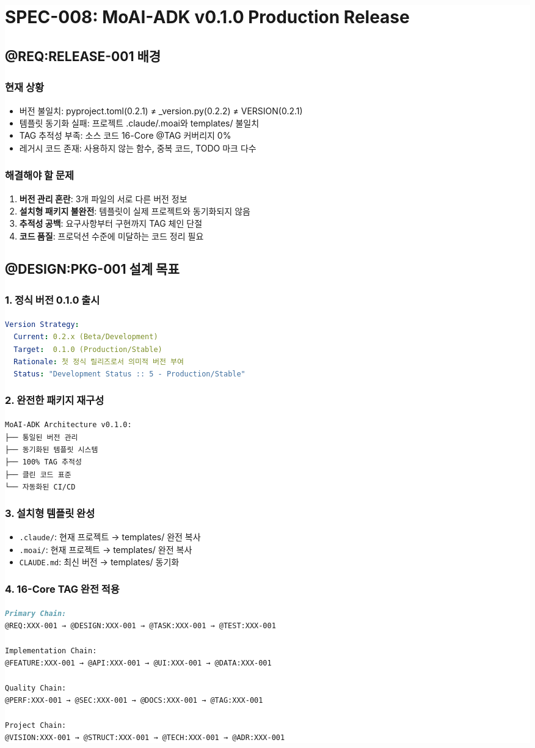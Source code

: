 # SPEC-008: MoAI-ADK v0.1.0 Production Release

## @REQ:RELEASE-001 배경

### 현재 상황
- 버전 불일치: pyproject.toml(0.2.1) ≠ _version.py(0.2.2) ≠ VERSION(0.2.1)
- 템플릿 동기화 실패: 프로젝트 .claude/.moai와 templates/ 불일치
- TAG 추적성 부족: 소스 코드 16-Core @TAG 커버리지 0%
- 레거시 코드 존재: 사용하지 않는 함수, 중복 코드, TODO 마크 다수

### 해결해야 할 문제
1. **버전 관리 혼란**: 3개 파일의 서로 다른 버전 정보
2. **설치형 패키지 불완전**: 템플릿이 실제 프로젝트와 동기화되지 않음
3. **추적성 공백**: 요구사항부터 구현까지 TAG 체인 단절
4. **코드 품질**: 프로덕션 수준에 미달하는 코드 정리 필요

## @DESIGN:PKG-001 설계 목표

### 1. 정식 버전 0.1.0 출시
```yaml
Version Strategy:
  Current: 0.2.x (Beta/Development)
  Target:  0.1.0 (Production/Stable)
  Rationale: 첫 정식 릴리즈로서 의미적 버전 부여
  Status: "Development Status :: 5 - Production/Stable"
```

### 2. 완전한 패키지 재구성
```
MoAI-ADK Architecture v0.1.0:
├── 통일된 버전 관리
├── 동기화된 템플릿 시스템
├── 100% TAG 추적성
├── 클린 코드 표준
└── 자동화된 CI/CD
```

### 3. 설치형 템플릿 완성
- `.claude/`: 현재 프로젝트 → templates/ 완전 복사
- `.moai/`: 현재 프로젝트 → templates/ 완전 복사
- `CLAUDE.md`: 최신 버전 → templates/ 동기화

### 4. 16-Core TAG 완전 적용
```markdown
Primary Chain:
@REQ:XXX-001 → @DESIGN:XXX-001 → @TASK:XXX-001 → @TEST:XXX-001

Implementation Chain:
@FEATURE:XXX-001 → @API:XXX-001 → @UI:XXX-001 → @DATA:XXX-001

Quality Chain:
@PERF:XXX-001 → @SEC:XXX-001 → @DOCS:XXX-001 → @TAG:XXX-001

Project Chain:
@VISION:XXX-001 → @STRUCT:XXX-001 → @TECH:XXX-001 → @ADR:XXX-001
```

